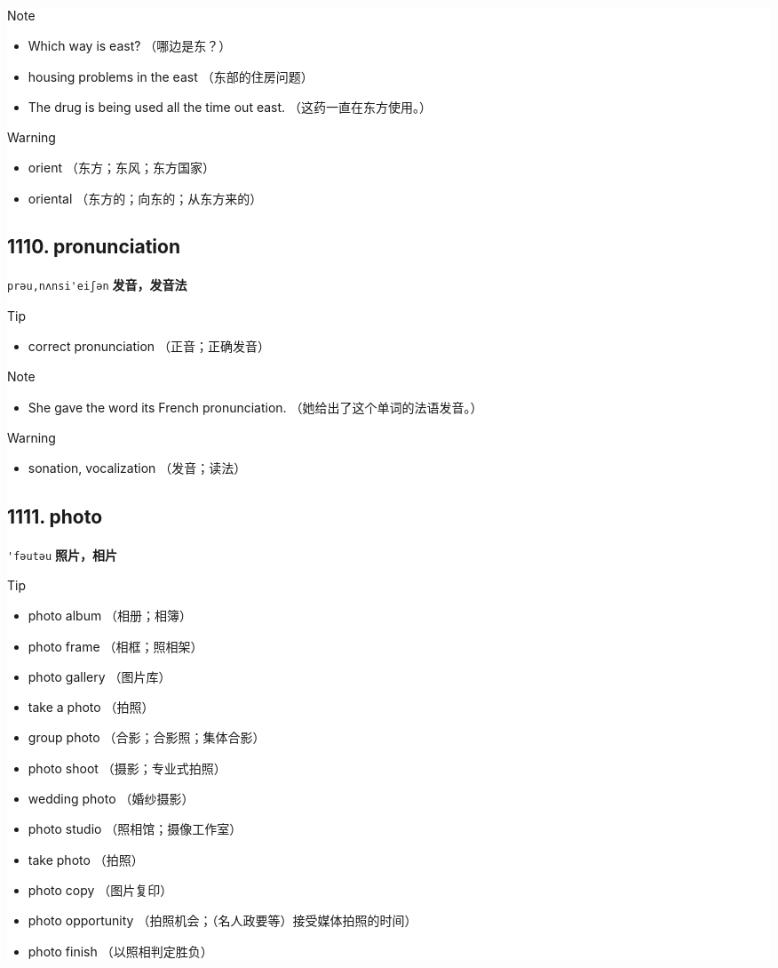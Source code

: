 > [!NOTE]
>
> - Which way is east? （哪边是东？）
>
> - housing problems in the east （东部的住房问题）
>
> - The drug is being used all the time out east. （这药一直在东方使用。）
>

> [!WARNING]
>
> - orient （东方；东风；东方国家）
>
> - oriental （东方的；向东的；从东方来的）
>

## 1110. pronunciation

`prəu,nʌnsi'eiʃən`  **发音，发音法**

> [!TIP]
>
> - correct pronunciation （正音；正确发音）
>

> [!NOTE]
>
> - She gave the word its French pronunciation. （她给出了这个单词的法语发音。）
>

> [!WARNING]
>
> - sonation, vocalization （发音；读法）
>

## 1111. photo

`'fəutəu`  **照片，相片**

> [!TIP]
>
> - photo album （相册；相簿）
>
> - photo frame （相框；照相架）
>
> - photo gallery （图片库）
>
> - take a photo （拍照）
>
> - group photo （合影；合影照；集体合影）
>
> - photo shoot （摄影；专业式拍照）
>
> - wedding photo （婚纱摄影）
>
> - photo studio （照相馆；摄像工作室）
>
> - take photo （拍照）
>
> - photo copy （图片复印）
>
> - photo opportunity （拍照机会；（名人政要等）接受媒体拍照的时间）
>
> - photo finish （以照相判定胜负）
>